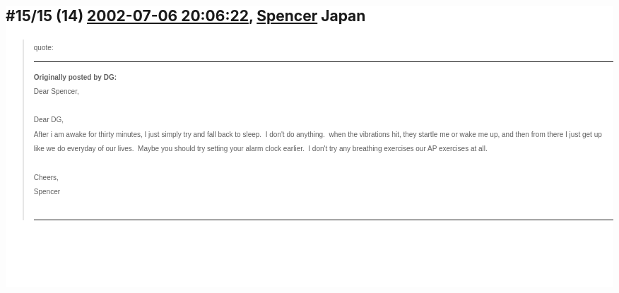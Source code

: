 ## \#15/15 (14) [2002-07-06 20:06:22](https://www.astralpulse.com/forums/index.php?msg=7832), [Spencer](https://www.astralpulse.com/forums/profile/?u=317) Japan ##
<section>
<blockquote id="quote">
 <font face='"Arial"' id="quote" size="1">
  quote:
  <hr height="1" id="quote" noshade=""/>
  <b>
   Originally posted by DG:
  </b>
  <br>
  Dear Spencer,
  <br>
  <br>
  Dear DG,
  <br>
  After i am awake for thirty minutes, I just simply try and fall back to sleep.  I don't do anything.  when the vibrations hit, they startle me or wake me up, and then from there I just get up like we do everyday of our lives.  Maybe you should try setting your alarm clock earlier.  I don't try any breathing exercises our AP exercises at all.
  <br>
  <br>
  Cheers,
  <br>
  Spencer
  <br>
  <br>
  <hr height="1" id="quote" noshade=""/>
 </font>
</blockquote>
<br>
<br>
<br>
<br>
</section>